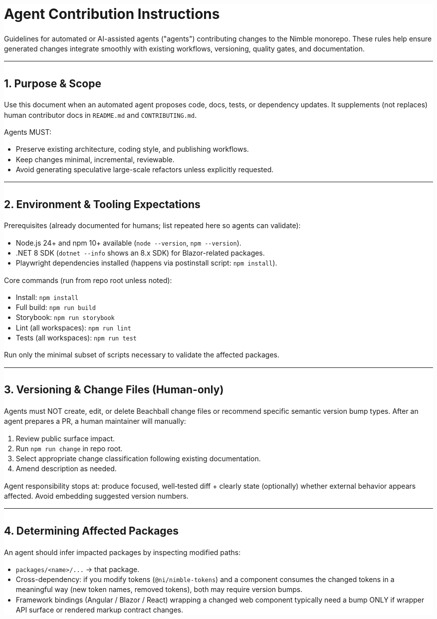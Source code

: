 # Agent Contribution Instructions

Guidelines for automated or AI-assisted agents ("agents") contributing changes to the Nimble monorepo. These rules help ensure generated changes integrate smoothly with existing workflows, versioning, quality gates, and documentation.

---
## 1. Purpose & Scope
Use this document when an automated agent proposes code, docs, tests, or dependency updates. It supplements (not replaces) human contributor docs in `README.md` and `CONTRIBUTING.md`.

Agents MUST:
- Preserve existing architecture, coding style, and publishing workflows.
- Keep changes minimal, incremental, reviewable.
- Avoid generating speculative large-scale refactors unless explicitly requested.

---
## 2. Environment & Tooling Expectations
Prerequisites (already documented for humans; list repeated here so agents can validate):
- Node.js 24+ and npm 10+ available (`node --version`, `npm --version`).
- .NET 8 SDK (`dotnet --info` shows an 8.x SDK) for Blazor-related packages.
- Playwright dependencies installed (happens via postinstall script: `npm install`).

Core commands (run from repo root unless noted):
- Install: `npm install`
- Full build: `npm run build`
- Storybook: `npm run storybook`
- Lint (all workspaces): `npm run lint`
- Tests (all workspaces): `npm run test`

Run only the minimal subset of scripts necessary to validate the affected packages.

---
## 3. Versioning & Change Files (Human-only)
Agents must NOT create, edit, or delete Beachball change files or recommend specific semantic version bump types. After an agent prepares a PR, a human maintainer will manually:
1. Review public surface impact.
2. Run `npm run change` in repo root.
3. Select appropriate change classification following existing documentation.
4. Amend description as needed.

Agent responsibility stops at: produce focused, well‑tested diff + clearly state (optionally) whether external behavior appears affected. Avoid embedding suggested version numbers.

---
## 4. Determining Affected Packages
An agent should infer impacted packages by inspecting modified paths:
- `packages/<name>/...` → that package.
- Cross-dependency: if you modify tokens (`@ni/nimble-tokens`) and a component consumes the changed tokens in a meaningful way (new token names, removed tokens), both may require version bumps.
- Framework bindings (Angular / Blazor / React) wrapping a changed web component typically need a bump ONLY if wrapper API surface or rendered markup contract changes.
